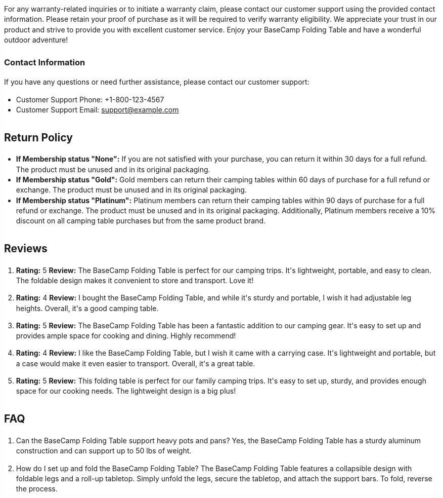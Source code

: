 For any warranty-related inquiries or to initiate a warranty claim, please contact our customer support using the provided contact information. Please retain your proof of purchase as it will be required to verify warranty eligibility.
We appreciate your trust in our product and strive to provide you with excellent customer service. Enjoy your BaseCamp Folding Table and have a wonderful outdoor adventure!

### Contact Information

If you have any questions or need further assistance, please contact our customer support:

- Customer Support Phone: +1-800-123-4567
- Customer Support Email: support@example.com

## Return Policy
- **If Membership status "None":**	If you are not satisfied with your purchase, you can return it within 30 days for a full refund. The product must be unused and in its original packaging.
- **If Membership status "Gold":**	Gold members can return their camping tables within 60 days of purchase for a full refund or exchange. The product must be unused and in its original packaging.
- **If Membership status "Platinum":**	Platinum members can return their camping tables within 90 days of purchase for a full refund or exchange. The product must be unused and in its original packaging. Additionally, Platinum members receive a 10% discount on all camping table purchases but from the same product brand.

## Reviews
1) **Rating:** 5
   **Review:** The BaseCamp Folding Table is perfect for our camping trips. It's lightweight, portable, and easy to clean. The foldable design makes it convenient to store and transport. Love it!

2) **Rating:** 4
   **Review:** I bought the BaseCamp Folding Table, and while it's sturdy and portable, I wish it had adjustable leg heights. Overall, it's a good camping table.

3) **Rating:** 5
   **Review:** The BaseCamp Folding Table has been a fantastic addition to our camping gear. It's easy to set up and provides ample space for cooking and dining. Highly recommend!

4) **Rating:** 4
   **Review:** I like the BaseCamp Folding Table, but I wish it came with a carrying case. It's lightweight and portable, but a case would make it even easier to transport. Overall, it's a great table.

5) **Rating:** 5
   **Review:** This folding table is perfect for our family camping trips. It's easy to set up, sturdy, and provides enough space for our cooking needs. The lightweight design is a big plus!

## FAQ
1) Can the BaseCamp Folding Table support heavy pots and pans?
   Yes, the BaseCamp Folding Table has a sturdy aluminum construction and can support up to 50 lbs of weight.

2) How do I set up and fold the BaseCamp Folding Table?
   The BaseCamp Folding Table features a collapsible design with foldable legs and a roll-up tabletop. Simply unfold the legs, secure the tabletop, and attach the support bars. To fold, reverse the process.
